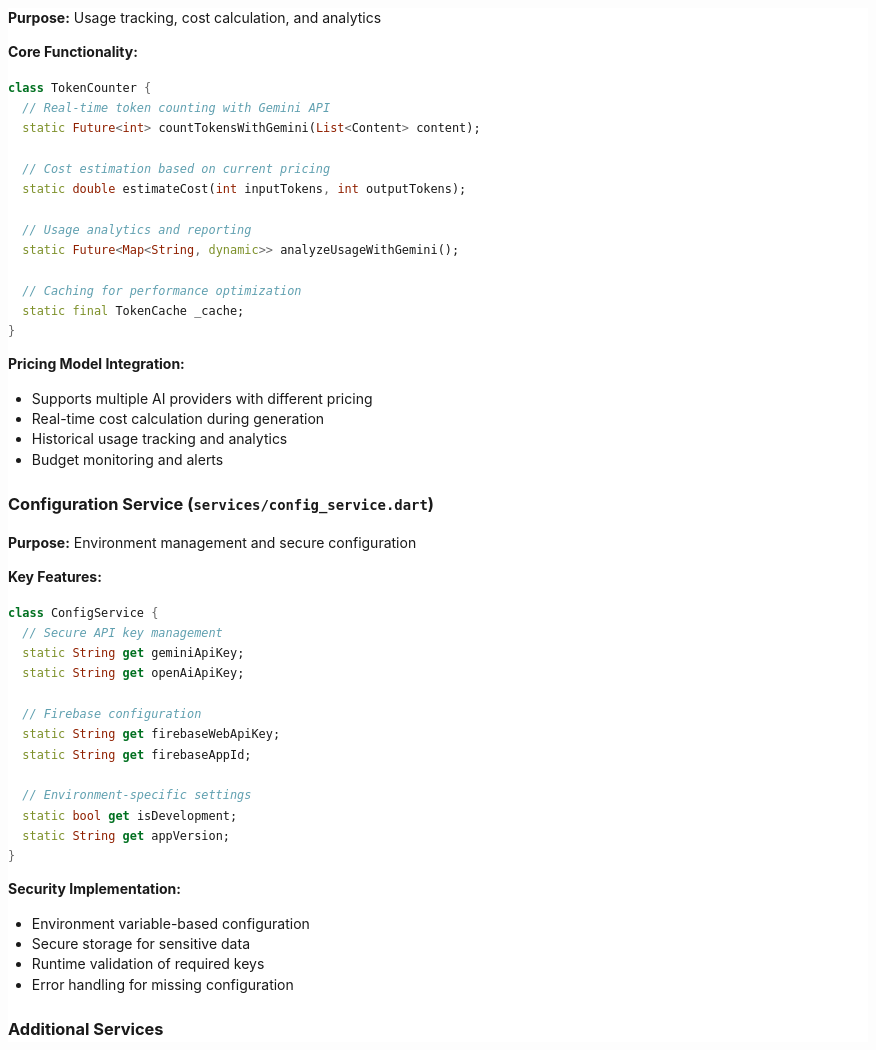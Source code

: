 **Purpose:** Usage tracking, cost calculation, and analytics

**Core Functionality:**
```dart
class TokenCounter {
  // Real-time token counting with Gemini API
  static Future<int> countTokensWithGemini(List<Content> content);
  
  // Cost estimation based on current pricing
  static double estimateCost(int inputTokens, int outputTokens);
  
  // Usage analytics and reporting
  static Future<Map<String, dynamic>> analyzeUsageWithGemini();
  
  // Caching for performance optimization
  static final TokenCache _cache;
}
```

**Pricing Model Integration:**
- Supports multiple AI providers with different pricing
- Real-time cost calculation during generation
- Historical usage tracking and analytics
- Budget monitoring and alerts

### Configuration Service (`services/config_service.dart`)

**Purpose:** Environment management and secure configuration

**Key Features:**
```dart
class ConfigService {
  // Secure API key management
  static String get geminiApiKey;
  static String get openAiApiKey;
  
  // Firebase configuration
  static String get firebaseWebApiKey;
  static String get firebaseAppId;
  
  // Environment-specific settings
  static bool get isDevelopment;
  static String get appVersion;
}
```

**Security Implementation:**
- Environment variable-based configuration
- Secure storage for sensitive data
- Runtime validation of required keys
- Error handling for missing configuration

### Additional Services
